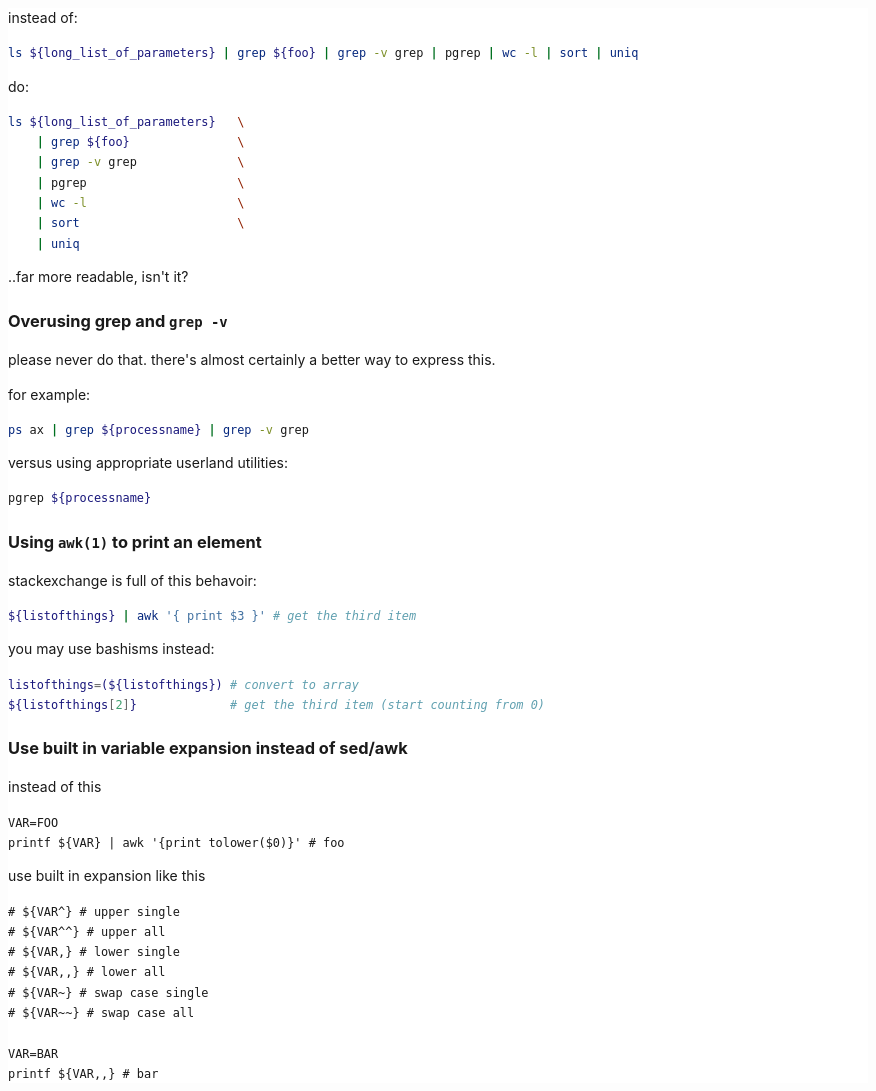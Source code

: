 instead of:
```bash
ls ${long_list_of_parameters} | grep ${foo} | grep -v grep | pgrep | wc -l | sort | uniq
```
do:
```bash
ls ${long_list_of_parameters}	\
    | grep ${foo}	            \
    | grep -v grep	            \
    | pgrep	                    \
    | wc -l	                    \
    | sort	                    \
    | uniq
```
..far more readable, isn't it?

### Overusing grep and `grep -v`
please never do that. there's almost certainly a better way to express this.


for example:
```bash
ps ax | grep ${processname} | grep -v grep
```
versus using appropriate userland utilities:
```bash
pgrep ${processname}
```
### Using `awk(1)` to print an element
stackexchange is full of this behavoir:

```bash
${listofthings} | awk '{ print $3 }' # get the third item
```
you may use bashisms instead:
```bash
listofthings=(${listofthings}) # convert to array
${listofthings[2]}             # get the third item (start counting from 0)
```

### Use built in variable expansion instead of sed/awk
instead of this
```
VAR=FOO
printf ${VAR} | awk '{print tolower($0)}' # foo
```

use built in expansion like this
```
# ${VAR^} # upper single
# ${VAR^^} # upper all
# ${VAR,} # lower single
# ${VAR,,} # lower all
# ${VAR~} # swap case single
# ${VAR~~} # swap case all

VAR=BAR
printf ${VAR,,} # bar
```
